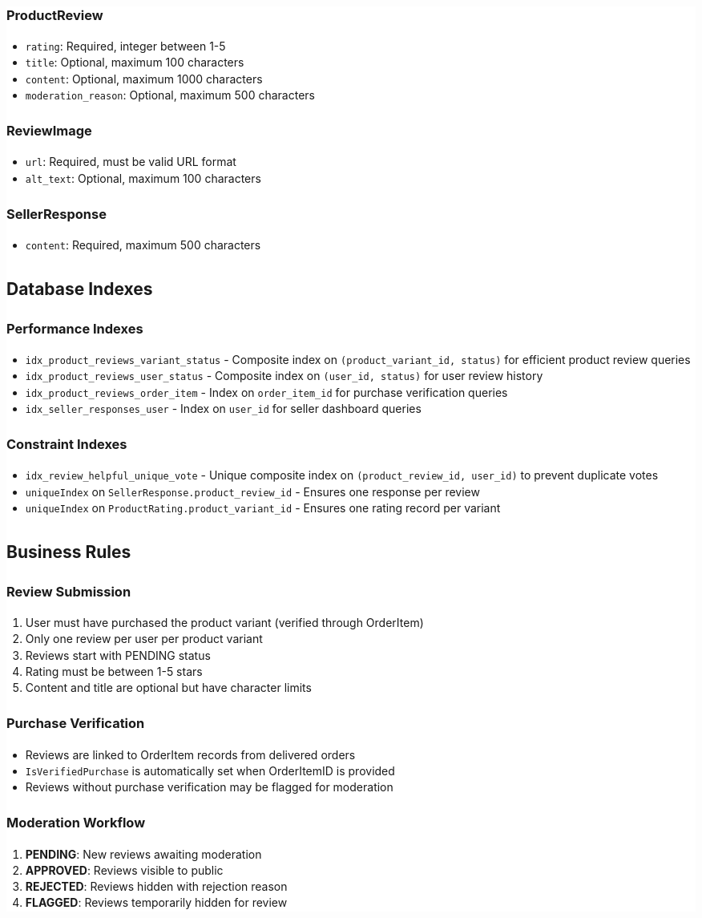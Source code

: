 ### ProductReview
- `rating`: Required, integer between 1-5
- `title`: Optional, maximum 100 characters
- `content`: Optional, maximum 1000 characters
- `moderation_reason`: Optional, maximum 500 characters

### ReviewImage
- `url`: Required, must be valid URL format
- `alt_text`: Optional, maximum 100 characters

### SellerResponse
- `content`: Required, maximum 500 characters

## Database Indexes

### Performance Indexes
- `idx_product_reviews_variant_status` - Composite index on `(product_variant_id, status)` for efficient product review queries
- `idx_product_reviews_user_status` - Composite index on `(user_id, status)` for user review history
- `idx_product_reviews_order_item` - Index on `order_item_id` for purchase verification queries
- `idx_seller_responses_user` - Index on `user_id` for seller dashboard queries

### Constraint Indexes
- `idx_review_helpful_unique_vote` - Unique composite index on `(product_review_id, user_id)` to prevent duplicate votes
- `uniqueIndex` on `SellerResponse.product_review_id` - Ensures one response per review
- `uniqueIndex` on `ProductRating.product_variant_id` - Ensures one rating record per variant

## Business Rules

### Review Submission
1. User must have purchased the product variant (verified through OrderItem)
2. Only one review per user per product variant
3. Reviews start with PENDING status
4. Rating must be between 1-5 stars
5. Content and title are optional but have character limits

### Purchase Verification
- Reviews are linked to OrderItem records from delivered orders
- `IsVerifiedPurchase` is automatically set when OrderItemID is provided
- Reviews without purchase verification may be flagged for moderation

### Moderation Workflow
1. **PENDING**: New reviews awaiting moderation
2. **APPROVED**: Reviews visible to public
3. **REJECTED**: Reviews hidden with rejection reason
4. **FLAGGED**: Reviews temporarily hidden for review
